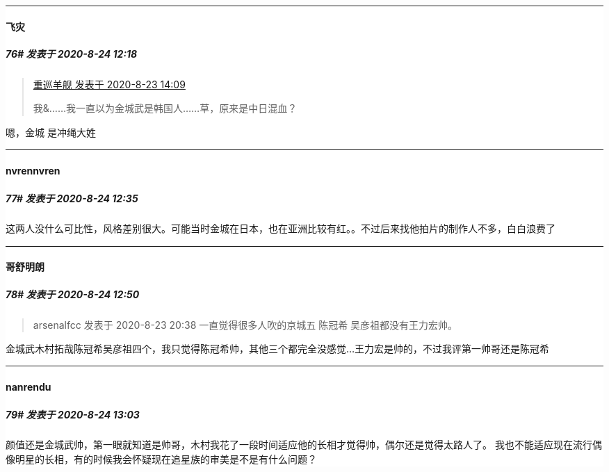 
*****

####  飞灾  
##### 76#       发表于 2020-8-24 12:18



<blockquote><a href="httphttps://bbs.saraba1st.com/2b/forum.php?mod=redirect&amp;goto=findpost&amp;pid=48525070&amp;ptid=1956127" target="_blank">重巡羊舰 发表于 2020-8-23 14:09</a>

我&amp;……我一直以为金城武是韩国人……草，原来是中日混血？</blockquote>
嗯，金城 是冲绳大姓







*****

####  nvrennvren  
##### 77#       发表于 2020-8-24 12:35




这两人没什么可比性，风格差别很大。可能当时金城在日本，也在亚洲比较有红。。不过后来找他拍片的制作人不多，白白浪费了







*****

####  哥舒明朗  
##### 78#       发表于 2020-8-24 12:50



<blockquote>arsenalfcc 发表于 2020-8-23 20:38
一直觉得很多人吹的京城五 陈冠希 吴彦祖都没有王力宏帅。</blockquote>
金城武木村拓哉陈冠希吴彦祖四个，我只觉得陈冠希帅，其他三个都完全没感觉…王力宏是帅的，不过我评第一帅哥还是陈冠希







*****

####  nanrendu  
##### 79#       发表于 2020-8-24 13:03




颜值还是金城武帅，第一眼就知道是帅哥，木村我花了一段时间适应他的长相才觉得帅，偶尔还是觉得太路人了。
我也不能适应现在流行偶像明星的长相，有的时候我会怀疑现在追星族的审美是不是有什么问题？




